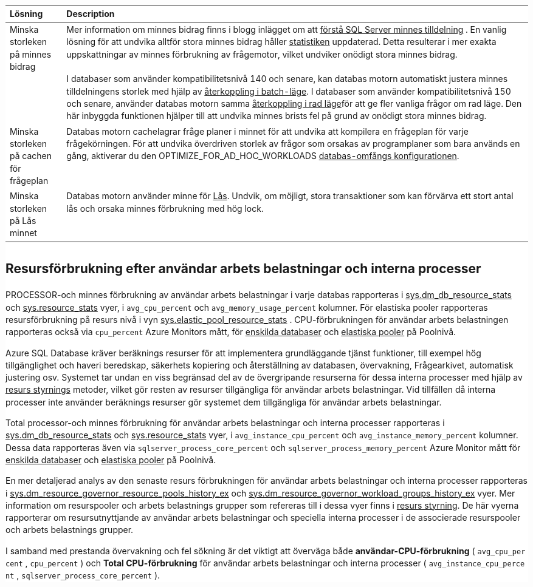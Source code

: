 |Lösning|Description|
| :----- | :----- |
|Minska storleken på minnes bidrag|Mer information om minnes bidrag finns i blogg inlägget om att [förstå SQL Server minnes tilldelning](https://techcommunity.microsoft.com/t5/sql-server/understanding-sql-server-memory-grant/ba-p/383595) . En vanlig lösning för att undvika alltför stora minnes bidrag håller [statistiken](/sql/relational-databases/statistics/statistics) uppdaterad. Detta resulterar i mer exakta uppskattningar av minnes förbrukning av frågemotor, vilket undviker onödigt stora minnes bidrag.</br></br>I databaser som använder kompatibilitetsnivå 140 och senare, kan databas motorn automatiskt justera minnes tilldelningens storlek med hjälp av [återkoppling i batch-läge](/sql/relational-databases/performance/intelligent-query-processing#batch-mode-memory-grant-feedback). I databaser som använder kompatibilitetsnivå 150 och senare, använder databas motorn samma [återkoppling i rad läge](/sql/relational-databases/performance/intelligent-query-processing#row-mode-memory-grant-feedback)för att ge fler vanliga frågor om rad läge. Den här inbyggda funktionen hjälper till att undvika minnes brists fel på grund av onödigt stora minnes bidrag.|
|Minska storleken på cachen för frågeplan|Databas motorn cachelagrar fråge planer i minnet för att undvika att kompilera en frågeplan för varje frågekörningen. För att undvika överdriven storlek av frågor som orsakas av programplaner som bara används en gång, aktiverar du den OPTIMIZE_FOR_AD_HOC_WORKLOADS [databas-omfångs konfigurationen](/sql/t-sql/statements/alter-database-scoped-configuration-transact-sql).|
|Minska storleken på Lås minnet|Databas motorn använder minne för [Lås](/sql/relational-databases/sql-server-transaction-locking-and-row-versioning-guide#Lock_Engine). Undvik, om möjligt, stora transaktioner som kan förvärva ett stort antal lås och orsaka minnes förbrukning med hög lock.|


## <a name="resource-consumption-by-user-workloads-and-internal-processes"></a>Resursförbrukning efter användar arbets belastningar och interna processer

PROCESSOR-och minnes förbrukning av användar arbets belastningar i varje databas rapporteras i [sys.dm_db_resource_stats](/sql/relational-databases/system-dynamic-management-views/sys-dm-db-resource-stats-azure-sql-database) och [sys.resource_stats](/sql/relational-databases/system-catalog-views/sys-resource-stats-azure-sql-database) vyer, i `avg_cpu_percent` och `avg_memory_usage_percent` kolumner. För elastiska pooler rapporteras resursförbrukning på resurs nivå i vyn [sys.elastic_pool_resource_stats](/sql/relational-databases/system-catalog-views/sys-elastic-pool-resource-stats-azure-sql-database) . CPU-förbrukningen för användar arbets belastningen rapporteras också via `cpu_percent` Azure Monitors mått, för [enskilda databaser](../../azure-monitor/essentials/metrics-supported.md#microsoftsqlserversdatabases) och [elastiska pooler](../../azure-monitor/essentials/metrics-supported.md#microsoftsqlserverselasticpools) på Poolnivå.

Azure SQL Database kräver beräknings resurser för att implementera grundläggande tjänst funktioner, till exempel hög tillgänglighet och haveri beredskap, säkerhets kopiering och återställning av databasen, övervakning, Frågearkivet, automatisk justering osv. Systemet tar undan en viss begränsad del av de övergripande resurserna för dessa interna processer med hjälp av [resurs styrnings](#resource-governance) metoder, vilket gör resten av resurser tillgängliga för användar arbets belastningar. Vid tillfällen då interna processer inte använder beräknings resurser gör systemet dem tillgängliga för användar arbets belastningar.

Total processor-och minnes förbrukning för användar arbets belastningar och interna processer rapporteras i [sys.dm_db_resource_stats](/sql/relational-databases/system-dynamic-management-views/sys-dm-db-resource-stats-azure-sql-database) och [sys.resource_stats](/sql/relational-databases/system-catalog-views/sys-resource-stats-azure-sql-database) vyer, i `avg_instance_cpu_percent` och `avg_instance_memory_percent` kolumner. Dessa data rapporteras även via `sqlserver_process_core_percent` och `sqlserver_process_memory_percent` Azure Monitor mått för [enskilda databaser](../../azure-monitor/essentials/metrics-supported.md#microsoftsqlserversdatabases) och [elastiska pooler](../../azure-monitor/essentials/metrics-supported.md#microsoftsqlserverselasticpools) på Poolnivå.

En mer detaljerad analys av den senaste resurs förbrukningen för användar arbets belastningar och interna processer rapporteras i [sys.dm_resource_governor_resource_pools_history_ex](/sql/relational-databases/system-dynamic-management-views/sys-dm-resource-governor-resource-pools-history-ex-azure-sql-database) och [sys.dm_resource_governor_workload_groups_history_ex](/sql/relational-databases/system-dynamic-management-views/sys-dm-resource-governor-workload-groups-history-ex-azure-sql-database) vyer. Mer information om resurspooler och arbets belastnings grupper som refereras till i dessa vyer finns i [resurs styrning](#resource-governance). De här vyerna rapporterar om resursutnyttjande av användar arbets belastningar och speciella interna processer i de associerade resurspooler och arbets belastnings grupper.

I samband med prestanda övervakning och fel sökning är det viktigt att överväga både **användar-CPU-förbrukning** ( `avg_cpu_percent` , `cpu_percent` ) och **Total CPU-förbrukning** för användar arbets belastningar och interna processer ( `avg_instance_cpu_percent` , `sqlserver_process_core_percent` ).
